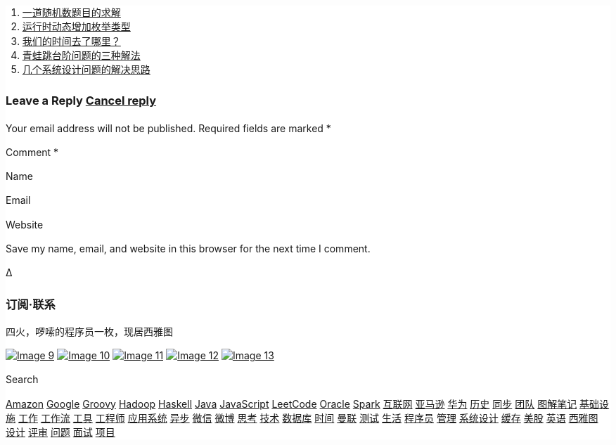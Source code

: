 1.  [一道随机数题目的求解](https://www.raychase.net/2861 "一道随机数题目的求解")
2.  [运行时动态增加枚举类型](https://www.raychase.net/2454 "运行时动态增加枚举类型")
3.  [我们的时间去了哪里？](https://www.raychase.net/335 "我们的时间去了哪里？")
4.  [青蛙跳台阶问题的三种解法](https://www.raychase.net/210 "青蛙跳台阶问题的三种解法")
5.  [几个系统设计问题的解决思路](https://www.raychase.net/4581 "几个系统设计问题的解决思路")

### Leave a Reply [Cancel reply](https://www.raychase.net/7857#respond)

Your email address will not be published. Required fields are marked \*

Comment \*

Name

Email

Website

Save my name, email, and website in this browser for the next time I comment.

Δ

### 订阅·联系

四火，啰嗦的程序员一枚，现居西雅图

[![Image 9](https://www.raychase.net/wp-content/uploads/2019/10/%E6%9E%81%E5%AE%A2%E6%97%B6%E9%97%B4.png)](http://gk.link/a/107V9) [![Image 10](https://www.raychase.net/wp-content/uploads/2014/01/rss1.png)](https://www.raychase.net/feed) [![Image 11](https://www.raychase.net/wp-content/uploads/2014/01/email.jpg)](mailto:raychase.net@gmail.com) [![Image 12](https://www.raychase.net/wp-content/uploads/2017/10/LinkedIn.png)](https://www.linkedin.com/in/ray-xiong/) [![Image 13](https://www.raychase.net/wp-content/uploads/2017/03/wechat.png)](https://www.raychase.net/wp-content/uploads/2018/03/wechat.jpeg)

Search

[Amazon](https://www.raychase.net/tag/amazon) [Google](https://www.raychase.net/tag/google) [Groovy](https://www.raychase.net/tag/groovy) [Hadoop](https://www.raychase.net/tag/hadoop) [Haskell](https://www.raychase.net/tag/haskell) [Java](https://www.raychase.net/tag/java) [JavaScript](https://www.raychase.net/tag/javascript_) [LeetCode](https://www.raychase.net/tag/leetcode) [Oracle](https://www.raychase.net/tag/oracle) [Spark](https://www.raychase.net/tag/spark) [互联网](https://www.raychase.net/tag/%e4%ba%92%e8%81%94%e7%bd%91) [亚马逊](https://www.raychase.net/tag/%e4%ba%9a%e9%a9%ac%e9%80%8a) [华为](https://www.raychase.net/tag/%e5%8d%8e%e4%b8%ba) [历史](https://www.raychase.net/tag/%e5%8e%86%e5%8f%b2) [同步](https://www.raychase.net/tag/%e5%90%8c%e6%ad%a5) [团队](https://www.raychase.net/tag/%e5%9b%a2%e9%98%9f) [图解笔记](https://www.raychase.net/tag/%e5%9b%be%e8%a7%a3%e7%ac%94%e8%ae%b0) [基础设施](https://www.raychase.net/tag/%e5%9f%ba%e7%a1%80%e8%ae%be%e6%96%bd) [工作](https://www.raychase.net/tag/%e5%b7%a5%e4%bd%9c) [工作流](https://www.raychase.net/tag/%e5%b7%a5%e4%bd%9c%e6%b5%81) [工具](https://www.raychase.net/tag/%e5%b7%a5%e5%85%b7) [工程师](https://www.raychase.net/tag/%e5%b7%a5%e7%a8%8b%e5%b8%88) [应用系统](https://www.raychase.net/tag/%e5%ba%94%e7%94%a8%e7%b3%bb%e7%bb%9f) [异步](https://www.raychase.net/tag/%e5%bc%82%e6%ad%a5) [微信](https://www.raychase.net/tag/%e5%be%ae%e4%bf%a1) [微博](https://www.raychase.net/tag/%e5%be%ae%e5%8d%9a) [思考](https://www.raychase.net/tag/%e6%80%9d%e8%80%83) [技术](https://www.raychase.net/tag/%e6%8a%80%e6%9c%af) [数据库](https://www.raychase.net/tag/%e6%95%b0%e6%8d%ae%e5%ba%93) [时间](https://www.raychase.net/tag/%e6%97%b6%e9%97%b4) [曼联](https://www.raychase.net/tag/%e6%9b%bc%e8%81%94) [测试](https://www.raychase.net/tag/%e6%b5%8b%e8%af%95) [生活](https://www.raychase.net/tag/%e7%94%9f%e6%b4%bb) [程序员](https://www.raychase.net/tag/%e7%a8%8b%e5%ba%8f%e5%91%98) [管理](https://www.raychase.net/tag/%e7%ae%a1%e7%90%86) [系统设计](https://www.raychase.net/tag/%e7%b3%bb%e7%bb%9f%e8%ae%be%e8%ae%a1) [缓存](https://www.raychase.net/tag/%e7%bc%93%e5%ad%98) [美股](https://www.raychase.net/tag/%e7%be%8e%e8%82%a1) [英语](https://www.raychase.net/tag/%e8%8b%b1%e8%af%ad) [西雅图](https://www.raychase.net/tag/%e8%a5%bf%e9%9b%85%e5%9b%be) [设计](https://www.raychase.net/tag/%e8%ae%be%e8%ae%a1) [评审](https://www.raychase.net/tag/%e8%af%84%e5%ae%a1) [问题](https://www.raychase.net/tag/%e9%97%ae%e9%a2%98) [面试](https://www.raychase.net/tag/%e9%9d%a2%e8%af%95) [项目](https://www.raychase.net/tag/%e9%a1%b9%e7%9b%ae)
